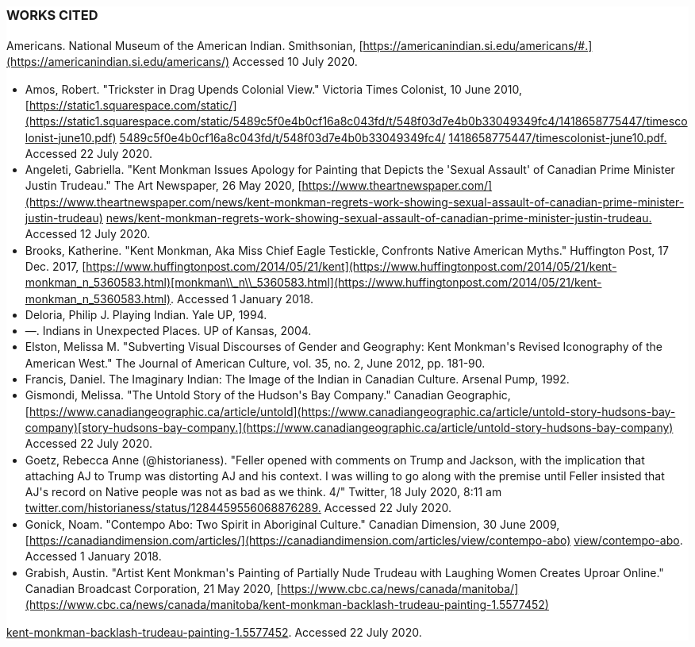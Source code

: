 ### **WORKS CITED**

Americans. National Museum of the American Indian. Smithsonian, [https://americanindian.si.edu/americans/#.](https://americanindian.si.edu/americans/) Accessed 10 July 2020.

- Amos, Robert. "Trickster in Drag Upends Colonial View." Victoria Times Colonist, 10 June 2010, [https://static1.squarespace.com/static/](https://static1.squarespace.com/static/5489c5f0e4b0cf16a8c043fd/t/548f03d7e4b0b33049349fc4/1418658775447/timescolonist-june10.pdf) [5489c5f0e4b0cf16a8c043fd/t/548f03d7e4b0b33049349fc4/](https://static1.squarespace.com/static/5489c5f0e4b0cf16a8c043fd/t/548f03d7e4b0b33049349fc4/1418658775447/timescolonist-june10.pdf) [1418658775447/timescolonist-june10.pdf.](https://static1.squarespace.com/static/5489c5f0e4b0cf16a8c043fd/t/548f03d7e4b0b33049349fc4/1418658775447/timescolonist-june10.pdf) Accessed 22 July 2020.
- Angeleti, Gabriella. "Kent Monkman Issues Apology for Painting that Depicts the 'Sexual Assault' of Canadian Prime Minister Justin Trudeau." The Art Newspaper, 26 May 2020, [https://www.theartnewspaper.com/](https://www.theartnewspaper.com/news/kent-monkman-regrets-work-showing-sexual-assault-of-canadian-prime-minister-justin-trudeau) [news/kent-monkman-regrets-work-showing-sexual-assault-of-canadi](https://www.theartnewspaper.com/news/kent-monkman-regrets-work-showing-sexual-assault-of-canadian-prime-minister-justin-trudeau)[an-prime-minister-justin-trudeau.](https://www.theartnewspaper.com/news/kent-monkman-regrets-work-showing-sexual-assault-of-canadian-prime-minister-justin-trudeau) Accessed 12 July 2020.
- Brooks, Katherine. "Kent Monkman, Aka Miss Chief Eagle Testickle, Confronts Native American Myths." Huffington Post, 17 Dec. 2017, [https://www.huffingtonpost.com/2014/05/21/kent](https://www.huffingtonpost.com/2014/05/21/kent-monkman_n_5360583.html)[monkman\\_n\\_5360583.html](https://www.huffingtonpost.com/2014/05/21/kent-monkman_n_5360583.html). Accessed 1 January 2018.
- Deloria, Philip J. Playing Indian. Yale UP, 1994.
- —. Indians in Unexpected Places. UP of Kansas, 2004.
- Elston, Melissa M. "Subverting Visual Discourses of Gender and Geography: Kent Monkman's Revised Iconography of the American West." The Journal of American Culture, vol. 35, no. 2, June 2012, pp. 181-90.
- Francis, Daniel. The Imaginary Indian: The Image of the Indian in Canadian Culture. Arsenal Pump, 1992.
- Gismondi, Melissa. "The Untold Story of the Hudson's Bay Company." Canadian Geographic, [https://www.canadiangeographic.ca/article/untold](https://www.canadiangeographic.ca/article/untold-story-hudsons-bay-company)[story-hudsons-bay-company.](https://www.canadiangeographic.ca/article/untold-story-hudsons-bay-company) Accessed 22 July 2020.
- Goetz, Rebecca Anne (@historianess). "Feller opened with comments on Trump and Jackson, with the implication that attaching AJ to Trump was distorting AJ and his context. I was willing to go along with the premise until Feller insisted that AJ's record on Native people was not as bad as we think. 4/" Twitter, 18 July 2020, 8:11 am [twitter.com/histo](https://twitter.com/historianess/status/1284459556068876289)[rianess/status/1284459556068876289.](https://twitter.com/historianess/status/1284459556068876289) Accessed 22 July 2020.
- Gonick, Noam. "Contempo Abo: Two Spirit in Aboriginal Culture." Canadian Dimension, 30 June 2009, [https://canadiandimension.com/articles/](https://canadiandimension.com/articles/view/contempo-abo) [view/contempo-abo](https://canadiandimension.com/articles/view/contempo-abo). Accessed 1 January 2018.
- Grabish, Austin. "Artist Kent Monkman's Painting of Partially Nude Trudeau with Laughing Women Creates Uproar Online." Canadian Broadcast Corporation, 21 May 2020, [https://www.cbc.ca/news/canada/manitoba/](https://www.cbc.ca/news/canada/manitoba/kent-monkman-backlash-trudeau-painting-1.5577452)

[kent-monkman-backlash-trudeau-painting-1.5577452](https://www.cbc.ca/news/canada/manitoba/kent-monkman-backlash-trudeau-painting-1.5577452). Accessed 22 July 2020.
